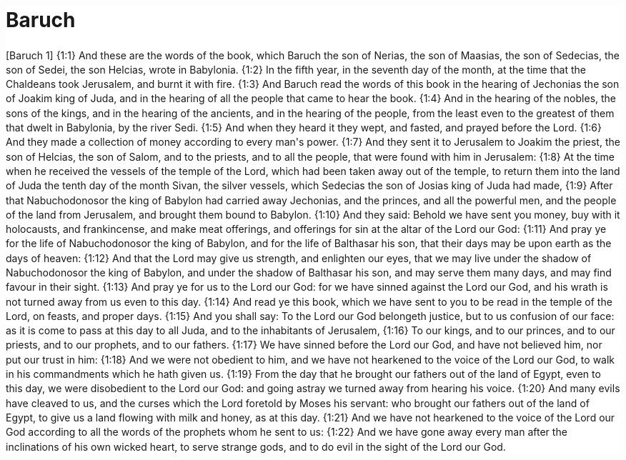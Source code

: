 # Baruch

[Baruch 1]
{1:1} And these are the words of the book, which Baruch the son of Nerias, the son of Maasias, the son of Sedecias, the son of Sedei, the son Helcias, wrote in Babylonia.
{1:2} In the fifth year, in the seventh day of the month, at the time that the Chaldeans took Jerusalem, and burnt it with fire.
{1:3} And Baruch read the words of this book in the hearing of Jechonias the son of Joakim king of Juda, and in the hearing of all the people that came to hear the book.
{1:4} And in the hearing of the nobles, the sons of the kings, and in the hearing of the ancients, and in the hearing of the people, from the least even to the greatest of them that dwelt in Babylonia, by the river Sedi.
{1:5} And when they heard it they wept, and fasted, and prayed before the Lord.
{1:6} And they made a collection of money according to every man's power.
{1:7} And they sent it to Jerusalem to Joakim the priest, the son of Helcias, the son of Salom, and to the priests, and to all the people, that were found with him in Jerusalem:
{1:8} At the time when he received the vessels of the temple of the Lord, which had been taken away out of the temple, to return them into the land of Juda the tenth day of the month Sivan, the silver vessels, which Sedecias the son of Josias king of Juda had made,
{1:9} After that Nabuchodonosor the king of Babylon had carried away Jechonias, and the princes, and all the powerful men, and the people of the land from Jerusalem, and brought them bound to Babylon.
{1:10} And they said: Behold we have sent you money, buy with it holocausts, and frankincense, and make meat offerings, and offerings for sin at the altar of the Lord our God:
{1:11} And pray ye for the life of Nabuchodonosor the king of Babylon, and for the life of Balthasar his son, that their days may be upon earth as the days of heaven:
{1:12} And that the Lord may give us strength, and enlighten our eyes, that we may live under the shadow of Nabuchodonosor the king of Babylon, and under the shadow of Balthasar his son, and may serve them many days, and may find favour in their sight.
{1:13} And pray ye for us to the Lord our God: for we have sinned against the Lord our God, and his wrath is not turned away from us even to this day.
{1:14} And read ye this book, which we have sent to you to be read in the temple of the Lord, on feasts, and proper days.
{1:15} And you shall say: To the Lord our God belongeth justice, but to us confusion of our face: as it is come to pass at this day to all Juda, and to the inhabitants of Jerusalem,
{1:16} To our kings, and to our princes, and to our priests, and to our prophets, and to our fathers.
{1:17} We have sinned before the Lord our God, and have not believed him, nor put our trust in him:
{1:18} And we were not obedient to him, and we have not hearkened to the voice of the Lord our God, to walk in his commandments which he hath given us.
{1:19} From the day that he brought our fathers out of the land of Egypt, even to this day, we were disobedient to the Lord our God: and going astray we turned away from hearing his voice.
{1:20} And many evils have cleaved to us, and the curses which the Lord foretold by Moses his servant: who brought our fathers out of the land of Egypt, to give us a land flowing with milk and honey, as at this day.
{1:21} And we have not hearkened to the voice of the Lord our God according to all the words of the prophets whom he sent to us:
{1:22} And we have gone away every man after the inclinations of his own wicked heart, to serve strange gods, and to do evil in the sight of the Lord our God.
